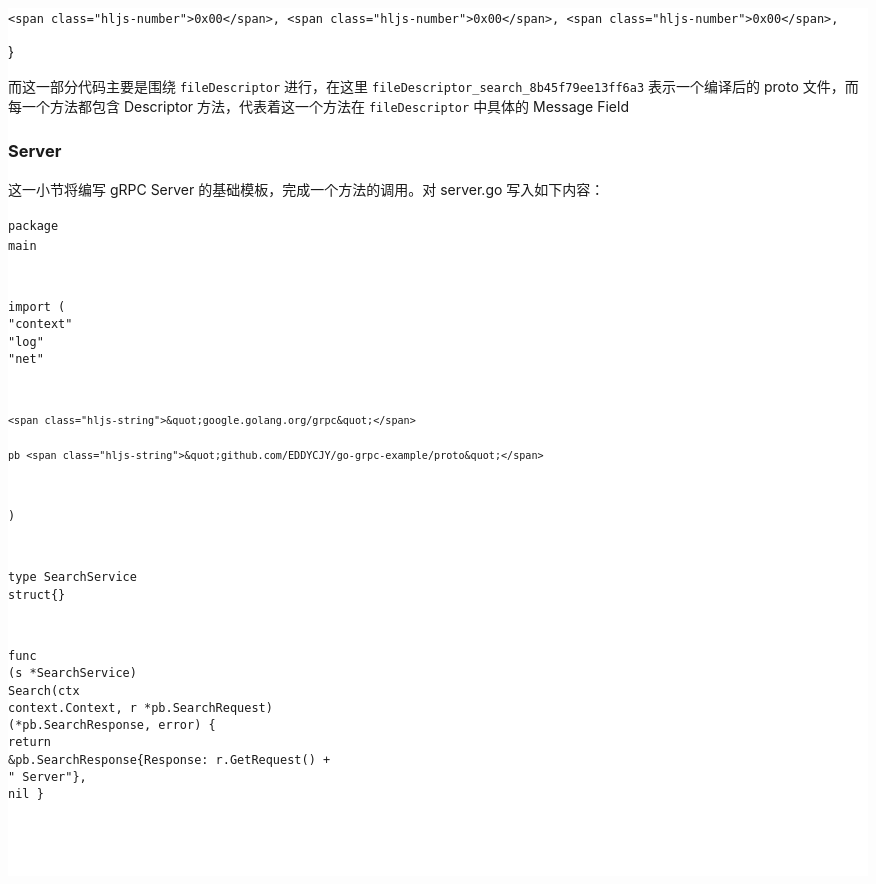     <span class="hljs-number">0x00</span>, <span class="hljs-number">0x00</span>, <span class="hljs-number">0x00</span>,
}</code></pre><p>&#x800C;&#x8FD9;&#x4E00;&#x90E8;&#x5206;&#x4EE3;&#x7801;&#x4E3B;&#x8981;&#x662F;&#x56F4;&#x7ED5; <code>fileDescriptor</code> &#x8FDB;&#x884C;&#xFF0C;&#x5728;&#x8FD9;&#x91CC; <code>fileDescriptor_search_8b45f79ee13ff6a3</code> &#x8868;&#x793A;&#x4E00;&#x4E2A;&#x7F16;&#x8BD1;&#x540E;&#x7684; proto &#x6587;&#x4EF6;&#xFF0C;&#x800C;&#x6BCF;&#x4E00;&#x4E2A;&#x65B9;&#x6CD5;&#x90FD;&#x5305;&#x542B; Descriptor &#x65B9;&#x6CD5;&#xFF0C;&#x4EE3;&#x8868;&#x7740;&#x8FD9;&#x4E00;&#x4E2A;&#x65B9;&#x6CD5;&#x5728; <code>fileDescriptor</code> &#x4E2D;&#x5177;&#x4F53;&#x7684; Message Field</p><h3 id="articleHeader10">Server</h3><p>&#x8FD9;&#x4E00;&#x5C0F;&#x8282;&#x5C06;&#x7F16;&#x5199; gRPC Server &#x7684;&#x57FA;&#x7840;&#x6A21;&#x677F;&#xFF0C;&#x5B8C;&#x6210;&#x4E00;&#x4E2A;&#x65B9;&#x6CD5;&#x7684;&#x8C03;&#x7528;&#x3002;&#x5BF9; server.go &#x5199;&#x5165;&#x5982;&#x4E0B;&#x5185;&#x5BB9;&#xFF1A;</p><div class="widget-codetool" style="display:none"><div class="widget-codetool--inner"><span class="selectCode code-tool" data-toggle="tooltip" data-placement="top" title="" data-original-title="&#x5168;&#x9009;"></span> <span type="button" class="copyCode code-tool" data-toggle="tooltip" data-placement="top" data-clipboard-text="package main

import (
    &quot;context&quot;
    &quot;log&quot;
    &quot;net&quot;

    &quot;google.golang.org/grpc&quot;

    pb &quot;github.com/EDDYCJY/go-grpc-example/proto&quot;
)

type SearchService struct{}

func (s *SearchService) Search(ctx context.Context, r *pb.SearchRequest) (*pb.SearchResponse, error) {
    return &amp;pb.SearchResponse{Response: r.GetRequest() + &quot; Server&quot;}, nil
}

const PORT = &quot;9001&quot;

func main() {
    server := grpc.NewServer()
    pb.RegisterSearchServiceServer(server, &amp;SearchService{})

    lis, err := net.Listen(&quot;tcp&quot;, &quot;:&quot;+PORT)
    if err != nil {
        log.Fatalf(&quot;net.Listen err: %v&quot;, err)
    }

    server.Serve(lis)
}" title="" data-original-title="&#x590D;&#x5236;"></span> <span type="button" class="saveToNote code-tool" data-toggle="tooltip" data-placement="top" title="" data-original-title="&#x653E;&#x8FDB;&#x7B14;&#x8BB0;"></span></div></div><pre class="hljs go"><code><span class="hljs-keyword">package</span> main

<span class="hljs-keyword">import</span> (
    <span class="hljs-string">&quot;context&quot;</span>
    <span class="hljs-string">&quot;log&quot;</span>
    <span class="hljs-string">&quot;net&quot;</span>

    <span class="hljs-string">&quot;google.golang.org/grpc&quot;</span>

    pb <span class="hljs-string">&quot;github.com/EDDYCJY/go-grpc-example/proto&quot;</span>
)

<span class="hljs-keyword">type</span> SearchService <span class="hljs-keyword">struct</span>{}

<span class="hljs-function"><span class="hljs-keyword">func</span> <span class="hljs-params">(s *SearchService)</span> <span class="hljs-title">Search</span><span class="hljs-params">(ctx context.Context, r *pb.SearchRequest)</span> <span class="hljs-params">(*pb.SearchResponse, error)</span></span> {
    <span class="hljs-keyword">return</span> &amp;pb.SearchResponse{Response: r.GetRequest() + <span class="hljs-string">&quot; Server&quot;</span>}, <span class="hljs-literal">nil</span>
}
